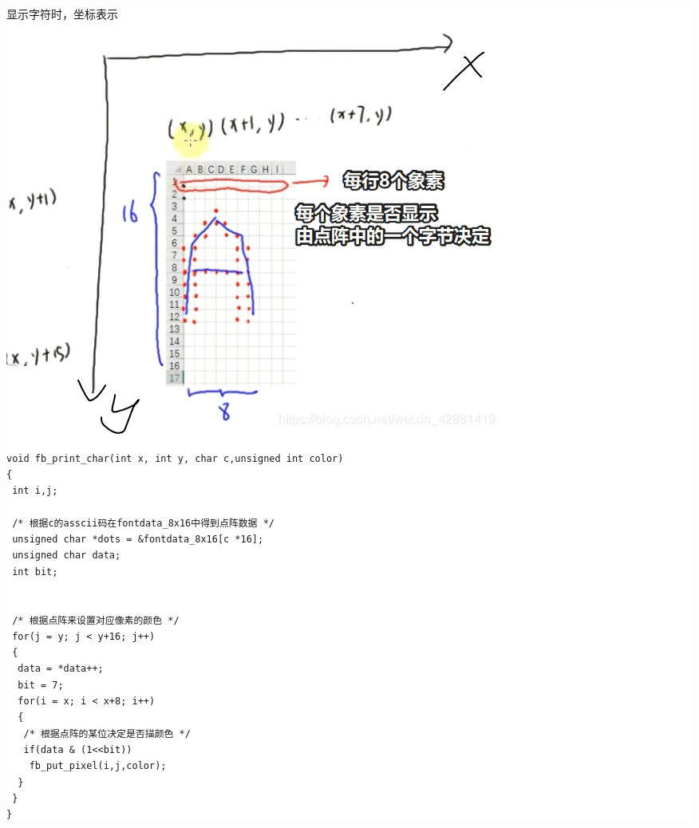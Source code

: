 显示字符时，坐标表示

![img](img/23.png)

```
void fb_print_char(int x, int y, char c,unsigned int color)
{
 int i,j;

 /* 根据c的asscii码在fontdata_8x16中得到点阵数据 */
 unsigned char *dots = &fontdata_8x16[c *16];
 unsigned char data;
 int bit;


 /* 根据点阵来设置对应像素的颜色 */
 for(j = y; j < y+16; j++)
 {
  data = *data++;
  bit = 7;
  for(i = x; i < x+8; i++)
  {
   /* 根据点阵的某位决定是否描颜色 */
   if(data & (1<<bit))
    fb_put_pixel(i,j,color);
  }
 }
}
```
